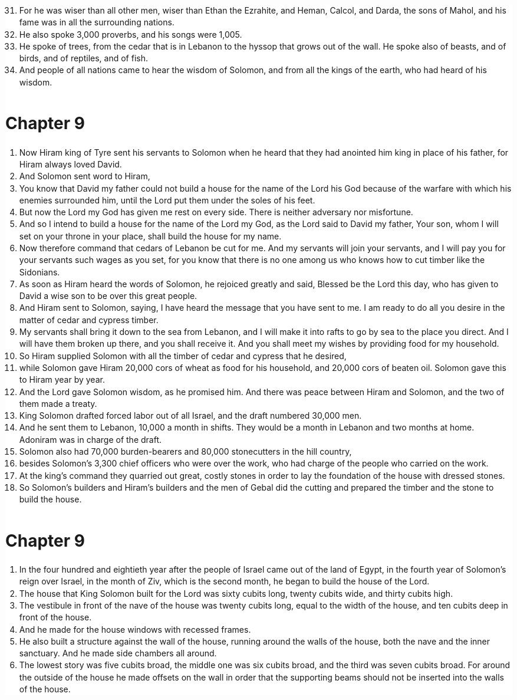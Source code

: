 31. For he was wiser than all other men, wiser than Ethan the Ezrahite, and Heman, Calcol, and Darda, the sons of Mahol, and his fame was in all the surrounding nations.
32. He also spoke 3,000 proverbs, and his songs were 1,005.
33. He spoke of trees, from the cedar that is in Lebanon to the hyssop that grows out of the wall. He spoke also of beasts, and of birds, and of reptiles, and of fish.
34. And people of all nations came to hear the wisdom of Solomon, and from all the kings of the earth, who had heard of his wisdom.

# Chapter 9

1. Now Hiram king of Tyre sent his servants to Solomon when he heard that they had anointed him king in place of his father, for Hiram always loved David.
2. And Solomon sent word to Hiram,
3. You know that David my father could not build a house for the name of the Lord his God because of the warfare with which his enemies surrounded him, until the Lord put them under the soles of his feet.
4. But now the Lord my God has given me rest on every side. There is neither adversary nor misfortune.
5. And so I intend to build a house for the name of the Lord my God, as the Lord said to David my father, Your son, whom I will set on your throne in your place, shall build the house for my name.
6. Now therefore command that cedars of Lebanon be cut for me. And my servants will join your servants, and I will pay you for your servants such wages as you set, for you know that there is no one among us who knows how to cut timber like the Sidonians.
7. As soon as Hiram heard the words of Solomon, he rejoiced greatly and said, Blessed be the Lord this day, who has given to David a wise son to be over this great people.
8. And Hiram sent to Solomon, saying, I have heard the message that you have sent to me. I am ready to do all you desire in the matter of cedar and cypress timber.
9. My servants shall bring it down to the sea from Lebanon, and I will make it into rafts to go by sea to the place you direct. And I will have them broken up there, and you shall receive it. And you shall meet my wishes by providing food for my household.
10. So Hiram supplied Solomon with all the timber of cedar and cypress that he desired,
11. while Solomon gave Hiram 20,000 cors of wheat as food for his household, and 20,000 cors of beaten oil. Solomon gave this to Hiram year by year.
12. And the Lord gave Solomon wisdom, as he promised him. And there was peace between Hiram and Solomon, and the two of them made a treaty.
13. King Solomon drafted forced labor out of all Israel, and the draft numbered 30,000 men.
14. And he sent them to Lebanon, 10,000 a month in shifts. They would be a month in Lebanon and two months at home. Adoniram was in charge of the draft.
15. Solomon also had 70,000 burden-bearers and 80,000 stonecutters in the hill country,
16. besides Solomon’s 3,300 chief officers who were over the work, who had charge of the people who carried on the work.
17. At the king’s command they quarried out great, costly stones in order to lay the foundation of the house with dressed stones.
18. So Solomon’s builders and Hiram’s builders and the men of Gebal did the cutting and prepared the timber and the stone to build the house.

# Chapter 9

1. In the four hundred and eightieth year after the people of Israel came out of the land of Egypt, in the fourth year of Solomon’s reign over Israel, in the month of Ziv, which is the second month, he began to build the house of the Lord.
2. The house that King Solomon built for the Lord was sixty cubits long, twenty cubits wide, and thirty cubits high.
3. The vestibule in front of the nave of the house was twenty cubits long, equal to the width of the house, and ten cubits deep in front of the house.
4. And he made for the house windows with recessed frames.
5. He also built a structure against the wall of the house, running around the walls of the house, both the nave and the inner sanctuary. And he made side chambers all around.
6. The lowest story was five cubits broad, the middle one was six cubits broad, and the third was seven cubits broad. For around the outside of the house he made offsets on the wall in order that the supporting beams should not be inserted into the walls of the house.